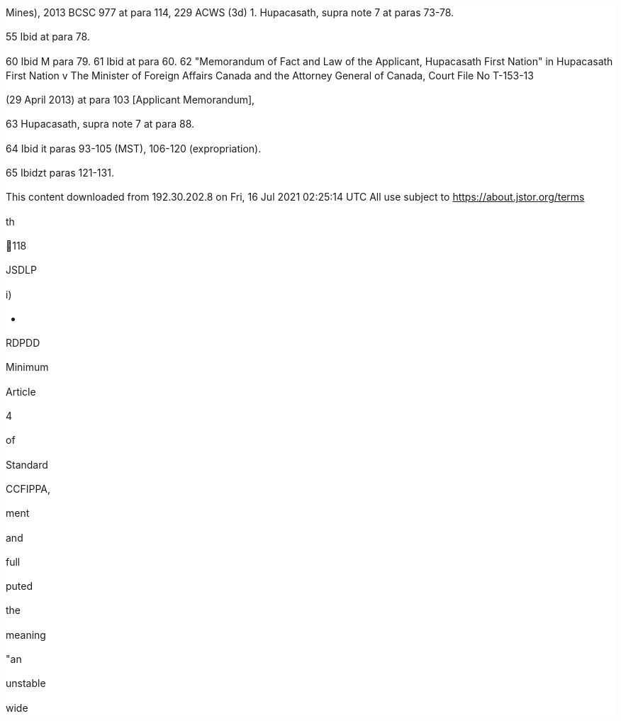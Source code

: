 Mines), 2013 BCSC 977 at para 114, 229 ACWS (3d) 1.
Hupacasath, supra note 7 at paras 73-78.

55 Ibid at para 78.

60 Ibid M para 79.
61 Ibid at para 60.
62 "Memorandum of Fact and Law of the Applicant, Hupacasath First Nation" in Hupacasath First Nation
v The Minister of Foreign Affairs Canada and the Attorney General of Canada, Court File No T-153-13

(29 April 2013) at para 103 [Applicant Memorandum],

63 Hupacasath, supra note 7 at para 88.

64 Ibid it paras 93-105 (MST), 106-120 (expropriation).

65 Ibidzt paras 121-131.

This content downloaded from
192.30.202.8 on Fri, 16 Jul 2021 02:25:14 UTC
All use subject to https://about.jstor.org/terms

th

118

JSDLP

i)

-

RDPDD

Minimum

Article

4

of

Standard

CCFIPPA,

ment

and

full

puted

the

meaning

"an

unstable

wide
